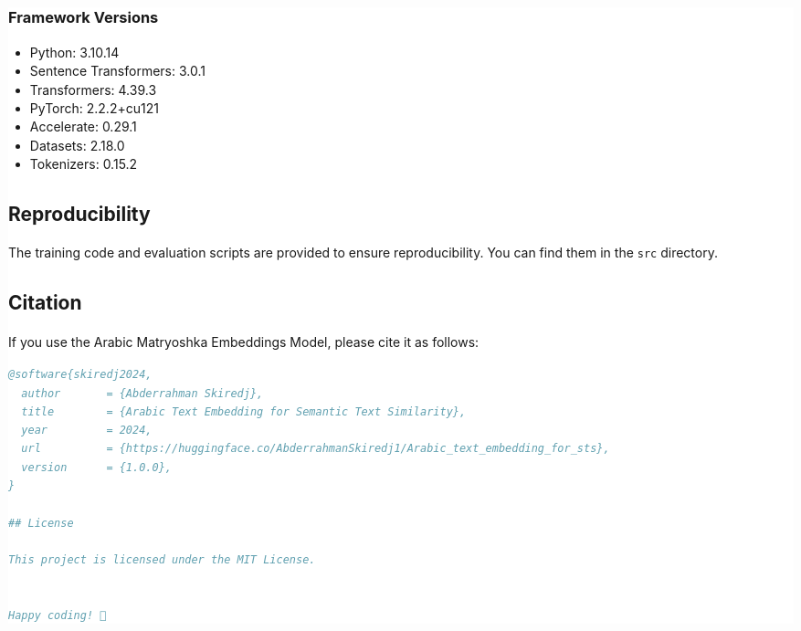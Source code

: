 ### Framework Versions
- Python: 3.10.14
- Sentence Transformers: 3.0.1
- Transformers: 4.39.3
- PyTorch: 2.2.2+cu121
- Accelerate: 0.29.1
- Datasets: 2.18.0
- Tokenizers: 0.15.2

## Reproducibility

The training code and evaluation scripts are provided to ensure reproducibility. You can find them in the `src` directory.

## Citation

If you use the Arabic Matryoshka Embeddings Model, please cite it as follows:

```bibtex
@software{skiredj2024,
  author       = {Abderrahman Skiredj},
  title        = {Arabic Text Embedding for Semantic Text Similarity},
  year         = 2024,
  url          = {https://huggingface.co/AbderrahmanSkiredj1/Arabic_text_embedding_for_sts},
  version      = {1.0.0},
}

## License

This project is licensed under the MIT License.


Happy coding! 🚀
